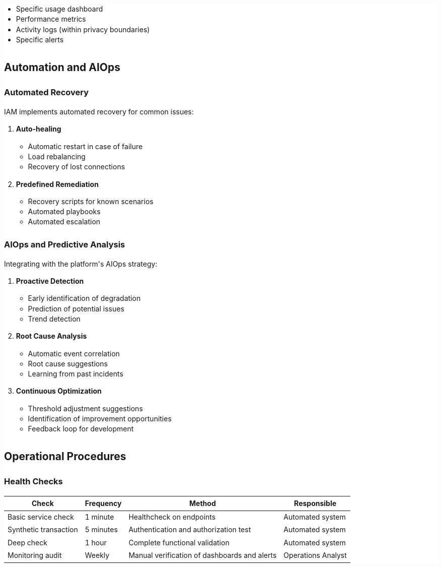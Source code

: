 - Specific usage dashboard
- Performance metrics
- Activity logs (within privacy boundaries)
- Specific alerts

## Automation and AIOps

### Automated Recovery

IAM implements automated recovery for common issues:

1. **Auto-healing**
   - Automatic restart in case of failure
   - Load rebalancing
   - Recovery of lost connections

2. **Predefined Remediation**
   - Recovery scripts for known scenarios
   - Automated playbooks
   - Automated escalation

### AIOps and Predictive Analysis

Integrating with the platform's AIOps strategy:

1. **Proactive Detection**
   - Early identification of degradation
   - Prediction of potential issues
   - Trend detection

2. **Root Cause Analysis**
   - Automatic event correlation
   - Root cause suggestions
   - Learning from past incidents

3. **Continuous Optimization**
   - Threshold adjustment suggestions
   - Identification of improvement opportunities
   - Feedback loop for development

## Operational Procedures

### Health Checks

| Check | Frequency | Method | Responsible |
|-------------|------------|--------|-------------|
| Basic service check | 1 minute | Healthcheck on endpoints | Automated system |
| Synthetic transaction | 5 minutes | Authentication and authorization test | Automated system |
| Deep check | 1 hour | Complete functional validation | Automated system |
| Monitoring audit | Weekly | Manual verification of dashboards and alerts | Operations Analyst |
